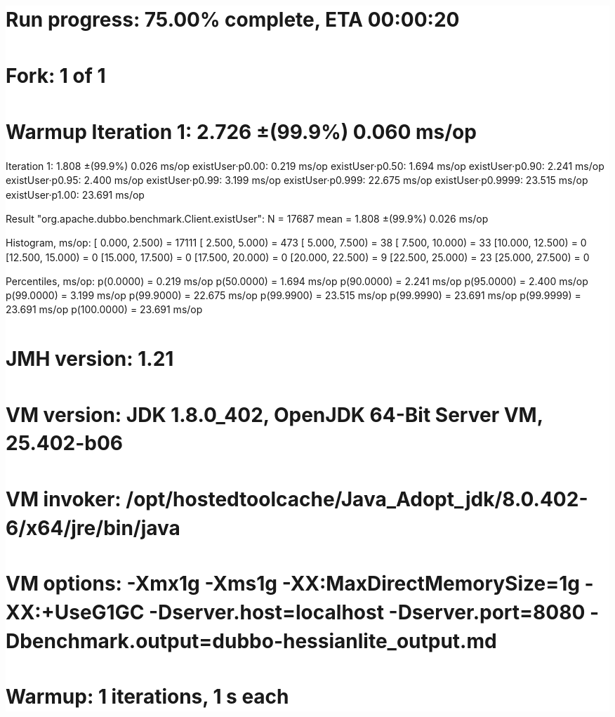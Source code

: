 # Run progress: 75.00% complete, ETA 00:00:20
# Fork: 1 of 1
# Warmup Iteration   1: 2.726 ±(99.9%) 0.060 ms/op
Iteration   1: 1.808 ±(99.9%) 0.026 ms/op
                 existUser·p0.00:   0.219 ms/op
                 existUser·p0.50:   1.694 ms/op
                 existUser·p0.90:   2.241 ms/op
                 existUser·p0.95:   2.400 ms/op
                 existUser·p0.99:   3.199 ms/op
                 existUser·p0.999:  22.675 ms/op
                 existUser·p0.9999: 23.515 ms/op
                 existUser·p1.00:   23.691 ms/op



Result "org.apache.dubbo.benchmark.Client.existUser":
  N = 17687
  mean =      1.808 ±(99.9%) 0.026 ms/op

  Histogram, ms/op:
    [ 0.000,  2.500) = 17111 
    [ 2.500,  5.000) = 473 
    [ 5.000,  7.500) = 38 
    [ 7.500, 10.000) = 33 
    [10.000, 12.500) = 0 
    [12.500, 15.000) = 0 
    [15.000, 17.500) = 0 
    [17.500, 20.000) = 0 
    [20.000, 22.500) = 9 
    [22.500, 25.000) = 23 
    [25.000, 27.500) = 0 

  Percentiles, ms/op:
      p(0.0000) =      0.219 ms/op
     p(50.0000) =      1.694 ms/op
     p(90.0000) =      2.241 ms/op
     p(95.0000) =      2.400 ms/op
     p(99.0000) =      3.199 ms/op
     p(99.9000) =     22.675 ms/op
     p(99.9900) =     23.515 ms/op
     p(99.9990) =     23.691 ms/op
     p(99.9999) =     23.691 ms/op
    p(100.0000) =     23.691 ms/op


# JMH version: 1.21
# VM version: JDK 1.8.0_402, OpenJDK 64-Bit Server VM, 25.402-b06
# VM invoker: /opt/hostedtoolcache/Java_Adopt_jdk/8.0.402-6/x64/jre/bin/java
# VM options: -Xmx1g -Xms1g -XX:MaxDirectMemorySize=1g -XX:+UseG1GC -Dserver.host=localhost -Dserver.port=8080 -Dbenchmark.output=dubbo-hessianlite_output.md
# Warmup: 1 iterations, 1 s each